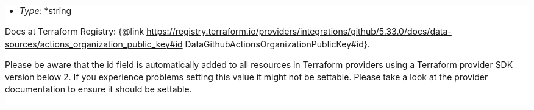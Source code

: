 - *Type:* *string

Docs at Terraform Registry: {@link https://registry.terraform.io/providers/integrations/github/5.33.0/docs/data-sources/actions_organization_public_key#id DataGithubActionsOrganizationPublicKey#id}.

Please be aware that the id field is automatically added to all resources in Terraform providers using a Terraform provider SDK version below 2.
If you experience problems setting this value it might not be settable. Please take a look at the provider documentation to ensure it should be settable.

---



